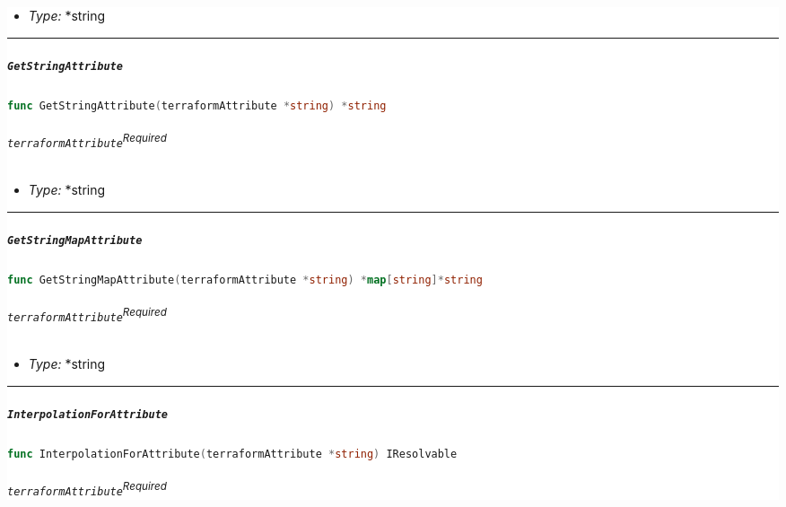 - *Type:* *string

---

##### `GetStringAttribute` <a name="GetStringAttribute" id="rhizo-co-terraform-provider-oci.dataOciServiceManagerProxyServiceEnvironments.DataOciServiceManagerProxyServiceEnvironments.getStringAttribute"></a>

```go
func GetStringAttribute(terraformAttribute *string) *string
```

###### `terraformAttribute`<sup>Required</sup> <a name="terraformAttribute" id="rhizo-co-terraform-provider-oci.dataOciServiceManagerProxyServiceEnvironments.DataOciServiceManagerProxyServiceEnvironments.getStringAttribute.parameter.terraformAttribute"></a>

- *Type:* *string

---

##### `GetStringMapAttribute` <a name="GetStringMapAttribute" id="rhizo-co-terraform-provider-oci.dataOciServiceManagerProxyServiceEnvironments.DataOciServiceManagerProxyServiceEnvironments.getStringMapAttribute"></a>

```go
func GetStringMapAttribute(terraformAttribute *string) *map[string]*string
```

###### `terraformAttribute`<sup>Required</sup> <a name="terraformAttribute" id="rhizo-co-terraform-provider-oci.dataOciServiceManagerProxyServiceEnvironments.DataOciServiceManagerProxyServiceEnvironments.getStringMapAttribute.parameter.terraformAttribute"></a>

- *Type:* *string

---

##### `InterpolationForAttribute` <a name="InterpolationForAttribute" id="rhizo-co-terraform-provider-oci.dataOciServiceManagerProxyServiceEnvironments.DataOciServiceManagerProxyServiceEnvironments.interpolationForAttribute"></a>

```go
func InterpolationForAttribute(terraformAttribute *string) IResolvable
```

###### `terraformAttribute`<sup>Required</sup> <a name="terraformAttribute" id="rhizo-co-terraform-provider-oci.dataOciServiceManagerProxyServiceEnvironments.DataOciServiceManagerProxyServiceEnvironments.interpolationForAttribute.parameter.terraformAttribute"></a>
